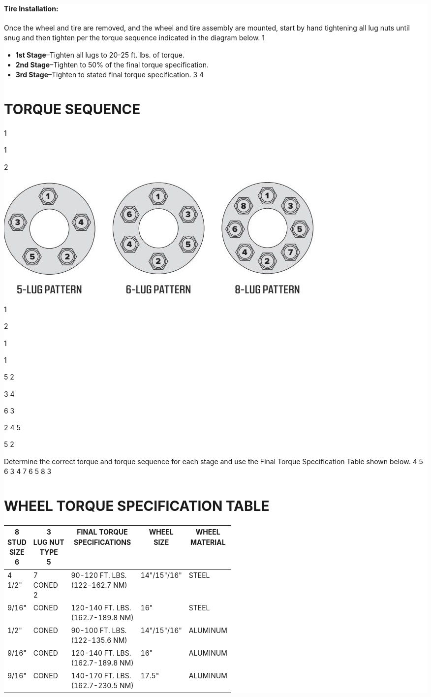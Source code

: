 #### **Tire Installation:**

Once the wheel and tire are removed, and the wheel and tire assembly are mounted, start by hand tightening all lug nuts until snug and then tighten per the torque sequence indicated in the diagram below. 1

- **1st Stage**–Tighten all lugs to 20-25 ft. lbs. of torque.
- **2nd Stage**–Tighten to 50% of the final torque specification.
- **3rd Stage**–Tighten to stated final torque specification. 3 4

# TORQUE SEQUENCE

1

1

2

![](_page_53_Picture_19.jpeg)

1

2

1

1

5 2

3 4

6 3

2 4 5

5 2

Determine the correct torque and torque sequence for each stage and use the Final Torque Specification Table shown below. 4 5 6 3 4 7 6 5 8 3

# WHEEL TORQUE SPECIFICATION TABLE

| 8<br>STUD<br>SIZE<br>6 | 3<br>LUG NUT<br>TYPE<br>5 | FINAL TORQUE<br>SPECIFICATIONS       | WHEEL<br>SIZE | WHEEL<br>MATERIAL |
|------------------------|---------------------------|--------------------------------------|---------------|-------------------|
| 4<br>1/2"              | 7<br>CONED<br>2           | 90-120 FT. LBS.<br>(122-162.7 NM)    | 14"/15"/16"   | STEEL             |
| 9/16"                  | CONED                     | 120-140 FT. LBS.<br>(162.7-189.8 NM) | 16"           | STEEL             |
| 1/2"                   | CONED                     | 90-100 FT. LBS.<br>(122-135.6 NM)    | 14"/15"/16"   | ALUMINUM          |
| 9/16"                  | CONED                     | 120-140 FT. LBS.<br>(162.7-189.8 NM) | 16"           | ALUMINUM          |
| 9/16"                  | CONED                     | 140-170 FT. LBS.<br>(162.7-230.5 NM) | 17.5"         | ALUMINUM          |
